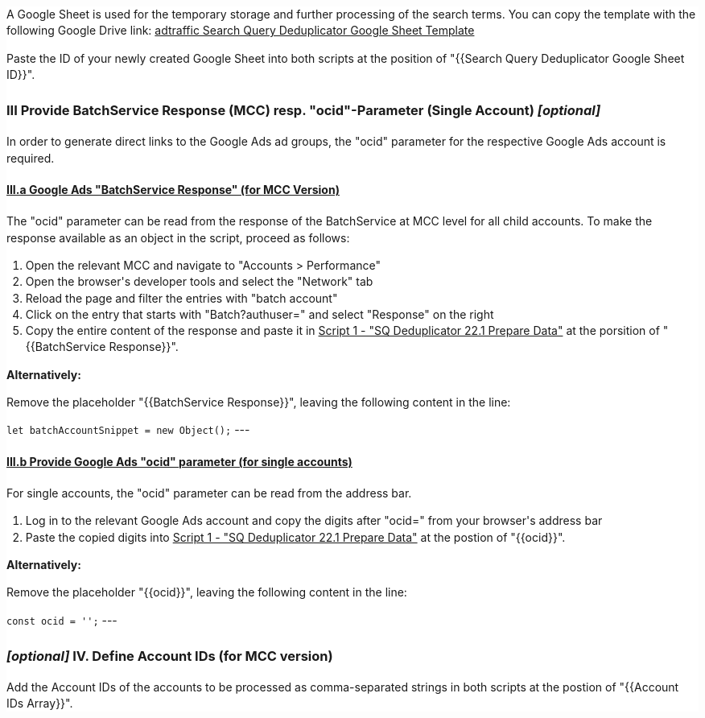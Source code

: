 A Google Sheet is used for the temporary storage and further processing of the search terms. You can copy the template with the following Google Drive link: <a href="https://docs.google.com/spreadsheets/d/1OARjoIsFVciGIxbvuwmjV6Wdflg1kDangp8s_R3LV10/copy" target="_blank">adtraffic Search Query Deduplicator Google Sheet Template</a>

Paste the ID of your newly created Google Sheet into both scripts at the position of "{{Search Query Deduplicator Google Sheet ID}}".

<a id="installIII"></a>

### III Provide BatchService Response (MCC) resp. "ocid"-Parameter (Single Account) _[optional]_

In order to generate direct links to the Google Ads ad groups, the "ocid" parameter for the respective Google Ads account is required.

#### <u>III.a Google Ads "BatchService Response" (for MCC Version)</u>

The "ocid" parameter can be read from the response of the BatchService at MCC level for all child accounts. To make the response available as an object in the script, proceed as follows:

1. Open the relevant MCC and navigate to "Accounts > Performance"
2. Open the browser's developer tools and select the "Network" tab
3. Reload the page and filter the entries with "batch account"
4. Click on the entry that starts with "Batch?authuser=" and select "Response" on the right
5. Copy the entire content of the response and paste it in <u>Script 1 - "SQ Deduplicator 22.1 Prepare Data"</u> at the porsition of "{{BatchService Response}}".

<strong>Alternatively:</strong>
<p>Remove the placeholder "{{BatchService Response}}", leaving the following content in the line:</p>
<code>let batchAccountSnippet = new Object();</code>
---

#### <u>III.b Provide Google Ads "ocid" parameter (for single accounts)</u>

For single accounts, the "ocid" parameter can be read from the address bar.

1. Log in to the relevant Google Ads account and copy the digits after "ocid=" from your browser's address bar
2. Paste the copied digits into <u>Script 1 - "SQ Deduplicator 22.1 Prepare Data"</u> at the postion of "{{ocid}}".

<strong>Alternatively:</strong>
<p>Remove the placeholder "{{ocid}}", leaving the following content in the line:</p>
<code>const ocid = '';</code>
---

### _[optional]_ IV. Define Account IDs (for MCC version)

Add the Account IDs of the accounts to be processed as comma-separated strings in both scripts at the postion of "{{Account IDs Array}}".
